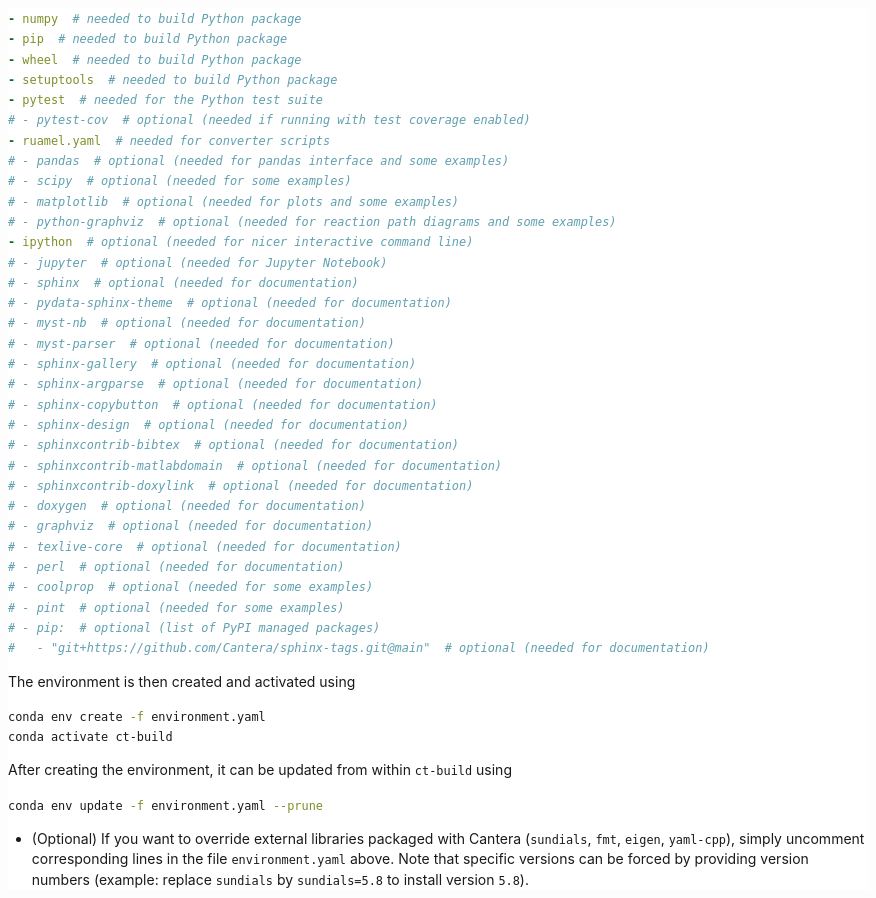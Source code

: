   ```yaml
  - numpy  # needed to build Python package
  - pip  # needed to build Python package
  - wheel  # needed to build Python package
  - setuptools  # needed to build Python package
  - pytest  # needed for the Python test suite
  # - pytest-cov  # optional (needed if running with test coverage enabled)
  - ruamel.yaml  # needed for converter scripts
  # - pandas  # optional (needed for pandas interface and some examples)
  # - scipy  # optional (needed for some examples)
  # - matplotlib  # optional (needed for plots and some examples)
  # - python-graphviz  # optional (needed for reaction path diagrams and some examples)
  - ipython  # optional (needed for nicer interactive command line)
  # - jupyter  # optional (needed for Jupyter Notebook)
  # - sphinx  # optional (needed for documentation)
  # - pydata-sphinx-theme  # optional (needed for documentation)
  # - myst-nb  # optional (needed for documentation)
  # - myst-parser  # optional (needed for documentation)
  # - sphinx-gallery  # optional (needed for documentation)
  # - sphinx-argparse  # optional (needed for documentation)
  # - sphinx-copybutton  # optional (needed for documentation)
  # - sphinx-design  # optional (needed for documentation)
  # - sphinxcontrib-bibtex  # optional (needed for documentation)
  # - sphinxcontrib-matlabdomain  # optional (needed for documentation)
  # - sphinxcontrib-doxylink  # optional (needed for documentation)
  # - doxygen  # optional (needed for documentation)
  # - graphviz  # optional (needed for documentation)
  # - texlive-core  # optional (needed for documentation)
  # - perl  # optional (needed for documentation)
  # - coolprop  # optional (needed for some examples)
  # - pint  # optional (needed for some examples)
  # - pip:  # optional (list of PyPI managed packages)
  #   - "git+https://github.com/Cantera/sphinx-tags.git@main"  # optional (needed for documentation)
  ```

  The environment is then created and activated using

  ```bash
  conda env create -f environment.yaml
  conda activate ct-build
  ```

  After creating the environment, it can be updated from within `ct-build` using

  ```bash
  conda env update -f environment.yaml --prune
  ```

- (Optional) If you want to override external libraries packaged with Cantera
  (`sundials`, `fmt`, `eigen`, `yaml-cpp`), simply uncomment corresponding lines in the
  file `environment.yaml` above. Note that specific versions can be forced by providing
  version numbers (example: replace `sundials` by `sundials=5.8` to install version
  `5.8`).
